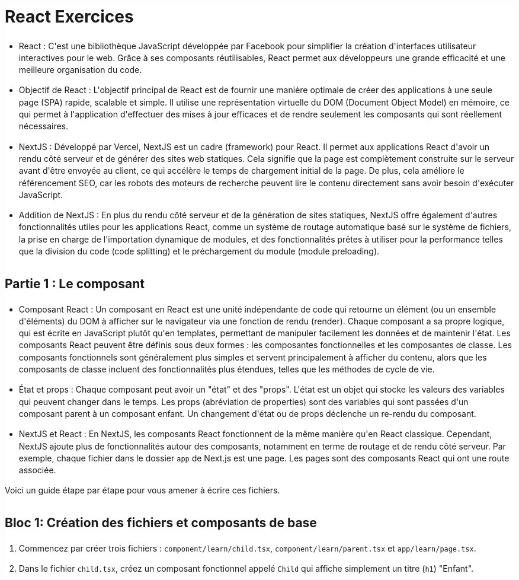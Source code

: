 # React Exercices

- React : C'est une bibliothèque JavaScript développée par Facebook pour simplifier la création d'interfaces utilisateur interactives pour le web. Grâce à ses composants réutilisables, React permet aux développeurs une grande efficacité et une meilleure organisation du code.

- Objectif de React : L'objectif principal de React est de fournir une manière optimale de créer des applications à une seule page (SPA) rapide, scalable et simple. Il utilise une représentation virtuelle du DOM (Document Object Model) en mémoire, ce qui permet à l'application d'effectuer des mises à jour efficaces et de rendre seulement les composants qui sont réellement nécessaires.

- NextJS : Développé par Vercel, NextJS est un cadre (framework) pour React. Il permet aux applications React d'avoir un rendu côté serveur et de générer des sites web statiques. Cela signifie que la page est complètement construite sur le serveur avant d'être envoyée au client, ce qui accélère le temps de chargement initial de la page. De plus, cela améliore le référencement SEO, car les robots des moteurs de recherche peuvent lire le contenu directement sans avoir besoin d'exécuter JavaScript.

- Addition de NextJS : En plus du rendu côté serveur et de la génération de sites statiques, NextJS offre également d'autres fonctionnalités utiles pour les applications React, comme un système de routage automatique basé sur le système de fichiers, la prise en charge de l'importation dynamique de modules, et des fonctionnalités prêtes à utiliser pour la performance telles que la division du code (code splitting) et le préchargement du module (module preloading).

## Partie 1 : Le composant

- Composant React : Un composant en React est une unité indépendante de code qui retourne un élément (ou un ensemble d'éléments) du DOM à afficher sur le navigateur via une fonction de rendu (render). Chaque composant a sa propre logique, qui est écrite en JavaScript plutôt qu'en templates, permettant de manipuler facilement les données et de maintenir l'état. Les composants React peuvent être définis sous deux formes : les composantes fonctionnelles et les composantes de classe. Les composants fonctionnels sont généralement plus simples et servent principalement à afficher du contenu, alors que les composants de classe incluent des fonctionnalités plus étendues, telles que les méthodes de cycle de vie.

- État et props : Chaque composant peut avoir un "état" et des "props". L'état est un objet qui stocke les valeurs des variables qui peuvent changer dans le temps. Les props (abréviation de properties) sont des variables qui sont passées d'un composant parent à un composant enfant. Un changement d'état ou de props déclenche un re-rendu du composant.

- NextJS et React : En NextJS, les composants React fonctionnent de la même manière qu'en React classique. Cependant, NextJS ajoute plus de fonctionnalités autour des composants, notamment en terme de routage et de rendu côté serveur. Par exemple, chaque fichier dans le dossier `app` de Next.js est une page. Les pages sont des composants React qui ont une route associée.

Voici un guide étape par étape pour vous amener à écrire ces fichiers. 

## Bloc 1: Création des fichiers et composants de base

1. Commencez par créer trois fichiers : `component/learn/child.tsx`, `component/learn/parent.tsx` et `app/learn/page.tsx`.

2. Dans le fichier `child.tsx`, créez un composant fonctionnel appelé `Child` qui affiche simplement un titre (`h1`) "Enfant".
